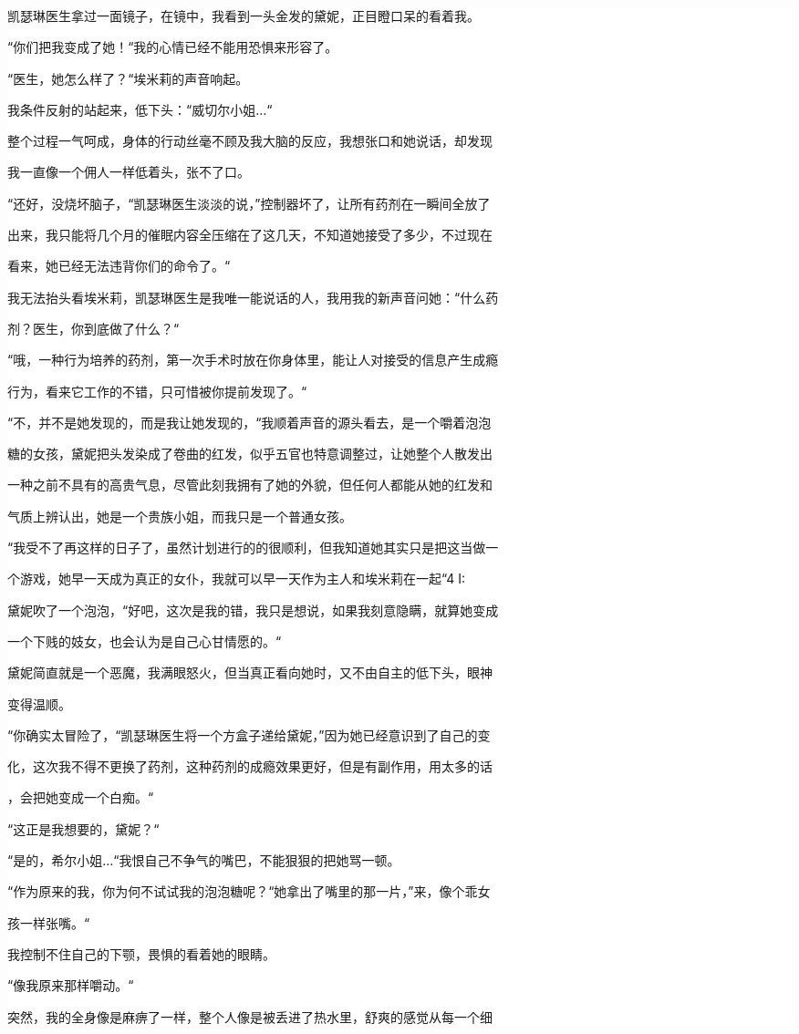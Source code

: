 凯瑟琳医生拿过一面镜子，在镜中，我看到一头金发的黛妮，正目瞪口呆的看着我。

“你们把我变成了她！“我的心情已经不能用恐惧来形容了。

“医生，她怎么样了？“埃米莉的声音响起。

我条件反射的站起来，低下头：“威切尔小姐…“

整个过程一气呵成，身体的行动丝毫不顾及我大脑的反应，我想张口和她说话，却发现

我一直像一个佣人一样低着头，张不了口。

“还好，没烧坏脑子，“凯瑟琳医生淡淡的说，”控制器坏了，让所有药剂在一瞬间全放了

出来，我只能将几个月的催眠内容全压缩在了这几天，不知道她接受了多少，不过现在

看来，她已经无法违背你们的命令了。“

我无法抬头看埃米莉，凯瑟琳医生是我唯一能说话的人，我用我的新声音问她：“什么药

剂？医生，你到底做了什么？“

“哦，一种行为培养的药剂，第一次手术时放在你身体里，能让人对接受的信息产生成瘾

行为，看来它工作的不错，只可惜被你提前发现了。“

“不，并不是她发现的，而是我让她发现的，“我顺着声音的源头看去，是一个嚼着泡泡

糖的女孩，黛妮把头发染成了卷曲的红发，似乎五官也特意调整过，让她整个人散发出

一种之前不具有的高贵气息，尽管此刻我拥有了她的外貌，但任何人都能从她的红发和

气质上辨认出，她是一个贵族小姐，而我只是一个普通女孩。

“我受不了再这样的日子了，虽然计划进行的的很顺利，但我知道她其实只是把这当做一

个游戏，她早一天成为真正的女仆，我就可以早一天作为主人和埃米莉在一起“4    I:

黛妮吹了一个泡泡，“好吧，这次是我的错，我只是想说，如果我刻意隐瞒，就算她变成

一个下贱的妓女，也会认为是自己心甘情愿的。“

黛妮简直就是一个恶魔，我满眼怒火，但当真正看向她时，又不由自主的低下头，眼神

变得温顺。

“你确实太冒险了，“凯瑟琳医生将一个方盒子递给黛妮，”因为她已经意识到了自己的变

化，这次我不得不更换了药剂，这种药剂的成瘾效果更好，但是有副作用，用太多的话

，会把她变成一个白痴。“

“这正是我想要的，黛妮？“

“是的，希尔小姐…“我恨自己不争气的嘴巴，不能狠狠的把她骂一顿。

“作为原来的我，你为何不试试我的泡泡糖呢？“她拿出了嘴里的那一片，”来，像个乖女

孩一样张嘴。“

我控制不住自己的下颚，畏惧的看着她的眼睛。

“像我原来那样嚼动。“

突然，我的全身像是麻痹了一样，整个人像是被丢进了热水里，舒爽的感觉从每一个细
